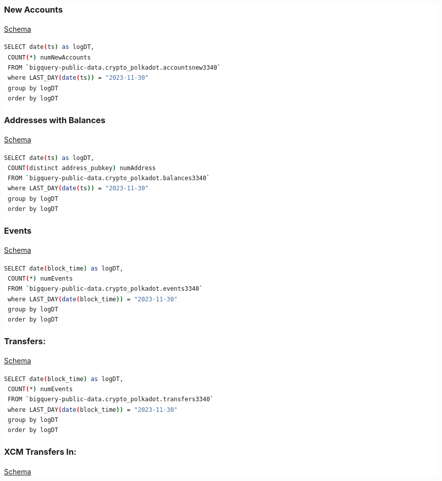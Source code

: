 ### New Accounts 

[Schema](https://github.com/colorfulnotion/substrate-etl/blob/main/schema/accountsnew.json)

```bash
SELECT date(ts) as logDT, 
 COUNT(*) numNewAccounts 
 FROM `bigquery-public-data.crypto_polkadot.accountsnew3340` 
 where LAST_DAY(date(ts)) = "2023-11-30" 
 group by logDT
 order by logDT
```

### Addresses with Balances 

[Schema](https://github.com/colorfulnotion/substrate-etl/blob/main/schema/balances.json)

```bash
SELECT date(ts) as logDT,
 COUNT(distinct address_pubkey) numAddress 
 FROM `bigquery-public-data.crypto_polkadot.balances3340` 
 where LAST_DAY(date(ts)) = "2023-11-30" 
 group by logDT 
 order by logDT
```

### Events 

[Schema](https://github.com/colorfulnotion/substrate-etl/blob/main/schema/events.json)

```bash
SELECT date(block_time) as logDT, 
 COUNT(*) numEvents 
 FROM `bigquery-public-data.crypto_polkadot.events3340` 
 where LAST_DAY(date(block_time)) = "2023-11-30" 
 group by logDT 
 order by logDT
```

### Transfers:

[Schema](https://github.com/colorfulnotion/substrate-etl/blob/main/schema/transfers.json)

```bash
SELECT date(block_time) as logDT, 
 COUNT(*) numEvents 
 FROM `bigquery-public-data.crypto_polkadot.transfers3340` 
 where LAST_DAY(date(block_time)) = "2023-11-30" 
 group by logDT 
 order by logDT
```

### XCM Transfers In: 

[Schema](https://github.com/colorfulnotion/substrate-etl/blob/main/schema/xcmtransfers.json)
